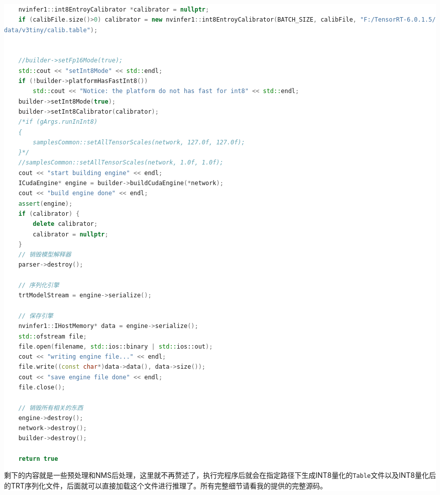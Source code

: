 ```c++
	nvinfer1::int8EntroyCalibrator *calibrator = nullptr;
	if (calibFile.size()>0) calibrator = new nvinfer1::int8EntroyCalibrator(BATCH_SIZE, calibFile, "F:/TensorRT-6.0.1.5/data/v3tiny/calib.table");


	//builder->setFp16Mode(true);
	std::cout << "setInt8Mode" << std::endl;
	if (!builder->platformHasFastInt8())
		std::cout << "Notice: the platform do not has fast for int8" << std::endl;
	builder->setInt8Mode(true);
	builder->setInt8Calibrator(calibrator);
	/*if (gArgs.runInInt8)
	{
		samplesCommon::setAllTensorScales(network, 127.0f, 127.0f);
	}*/
	//samplesCommon::setAllTensorScales(network, 1.0f, 1.0f);
	cout << "start building engine" << endl;
	ICudaEngine* engine = builder->buildCudaEngine(*network);
	cout << "build engine done" << endl;
	assert(engine);
	if (calibrator) {
		delete calibrator;
		calibrator = nullptr;
	}
	// 销毁模型解释器
	parser->destroy();

	// 序列化引擎
	trtModelStream = engine->serialize();

	// 保存引擎
	nvinfer1::IHostMemory* data = engine->serialize();
	std::ofstream file;
	file.open(filename, std::ios::binary | std::ios::out);
	cout << "writing engine file..." << endl;
	file.write((const char*)data->data(), data->size());
	cout << "save engine file done" << endl;
	file.close();

	// 销毁所有相关的东西
	engine->destroy();
	network->destroy();
	builder->destroy();

	return true
```



剩下的内容就是一些预处理和NMS后处理，这里就不再赘述了，执行完程序后就会在指定路径下生成INT8量化的`Table`文件以及INT8量化后的TRT序列化文件，后面就可以直接加载这个文件进行推理了。所有完整细节请看我的提供的完整源码。
